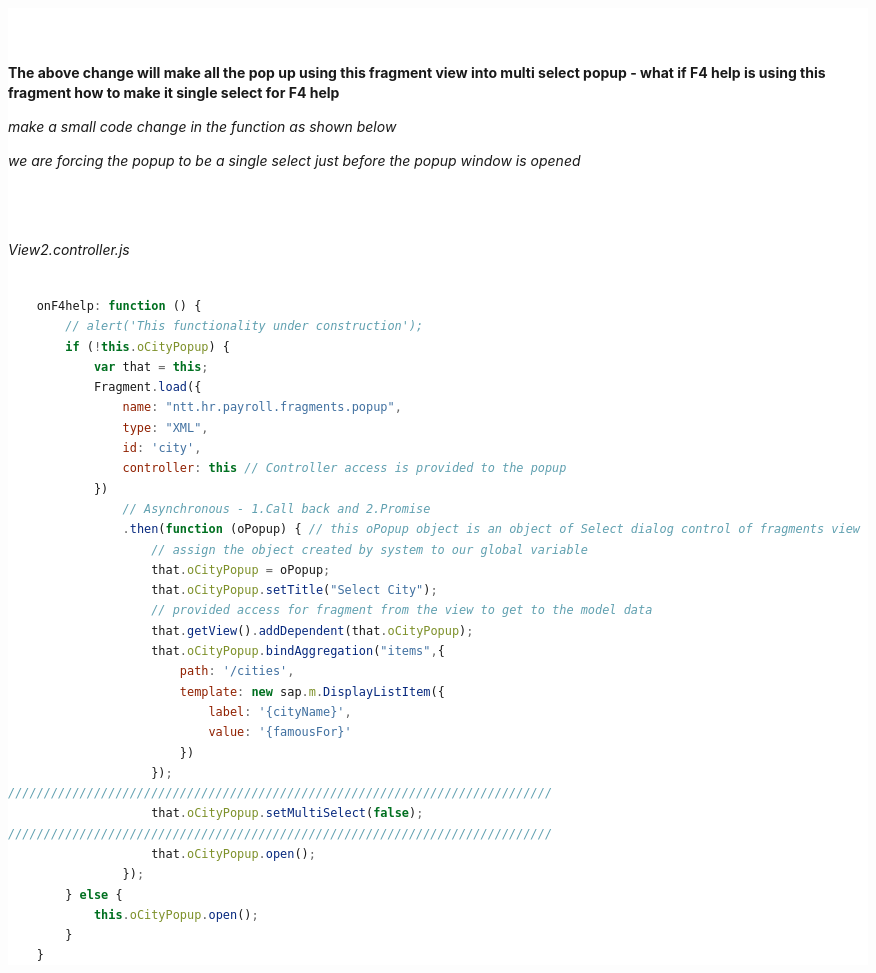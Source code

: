 </br></br>

**The above change will make all the pop up using this fragment view into multi select popup - what if F4 help is using this fragment how to make it single select for F4 help**

*make a small code change in the function as shown below*

*we are forcing the popup to be a single select just before the popup window is opened*

</br></br>

*View2.controller.js*

```js

    onF4help: function () {
        // alert('This functionality under construction');
        if (!this.oCityPopup) {
            var that = this;
            Fragment.load({
                name: "ntt.hr.payroll.fragments.popup",
                type: "XML",
                id: 'city',
                controller: this // Controller access is provided to the popup
            })
                // Asynchronous - 1.Call back and 2.Promise
                .then(function (oPopup) { // this oPopup object is an object of Select dialog control of fragments view
                    // assign the object created by system to our global variable
                    that.oCityPopup = oPopup;
                    that.oCityPopup.setTitle("Select City");
                    // provided access for fragment from the view to get to the model data                           
                    that.getView().addDependent(that.oCityPopup);
                    that.oCityPopup.bindAggregation("items",{
                        path: '/cities',
                        template: new sap.m.DisplayListItem({
                            label: '{cityName}',
                            value: '{famousFor}'
                        })
                    });
//////////////////////////////////////////////////////////////////////////// 
                    that.oCityPopup.setMultiSelect(false);
////////////////////////////////////////////////////////////////////////////                         
                    that.oCityPopup.open();
                });
        } else {
            this.oCityPopup.open();
        }
    }

```

